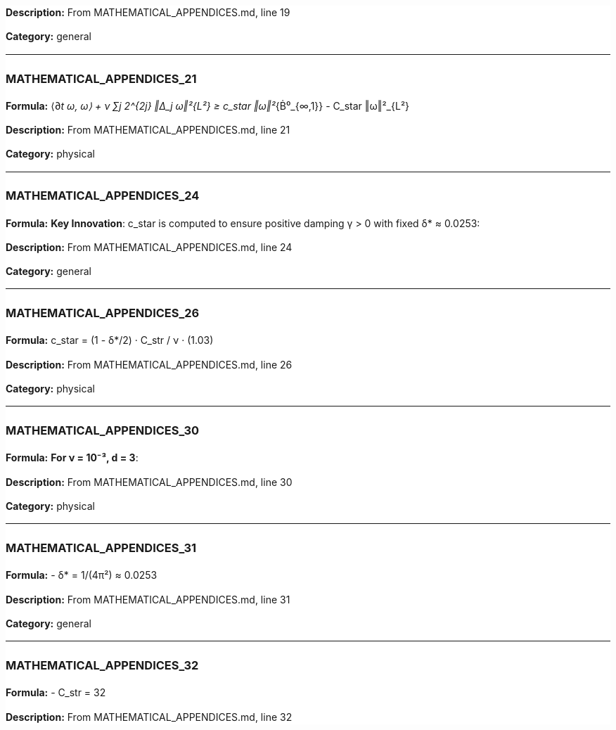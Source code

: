 **Description:** From MATHEMATICAL_APPENDICES.md, line 19

**Category:** general

---

### MATHEMATICAL_APPENDICES_21
**Formula:** ⟨∂_t ω, ω⟩ + ν ∑_j 2^{2j} ‖Δ_j ω‖²_{L²} ≥ c_star ‖ω‖²_{Ḃ⁰_{∞,1}} - C_star ‖ω‖²_{L²}

**Description:** From MATHEMATICAL_APPENDICES.md, line 21

**Category:** physical

---

### MATHEMATICAL_APPENDICES_24
**Formula:** **Key Innovation**: c_star is computed to ensure positive damping γ > 0 with fixed δ* ≈ 0.0253:

**Description:** From MATHEMATICAL_APPENDICES.md, line 24

**Category:** general

---

### MATHEMATICAL_APPENDICES_26
**Formula:** c_star = (1 - δ*/2) · C_str / ν · (1.03)

**Description:** From MATHEMATICAL_APPENDICES.md, line 26

**Category:** physical

---

### MATHEMATICAL_APPENDICES_30
**Formula:** **For ν = 10⁻³, d = 3**:

**Description:** From MATHEMATICAL_APPENDICES.md, line 30

**Category:** physical

---

### MATHEMATICAL_APPENDICES_31
**Formula:** - δ* = 1/(4π²) ≈ 0.0253

**Description:** From MATHEMATICAL_APPENDICES.md, line 31

**Category:** general

---

### MATHEMATICAL_APPENDICES_32
**Formula:** - C_str = 32

**Description:** From MATHEMATICAL_APPENDICES.md, line 32
